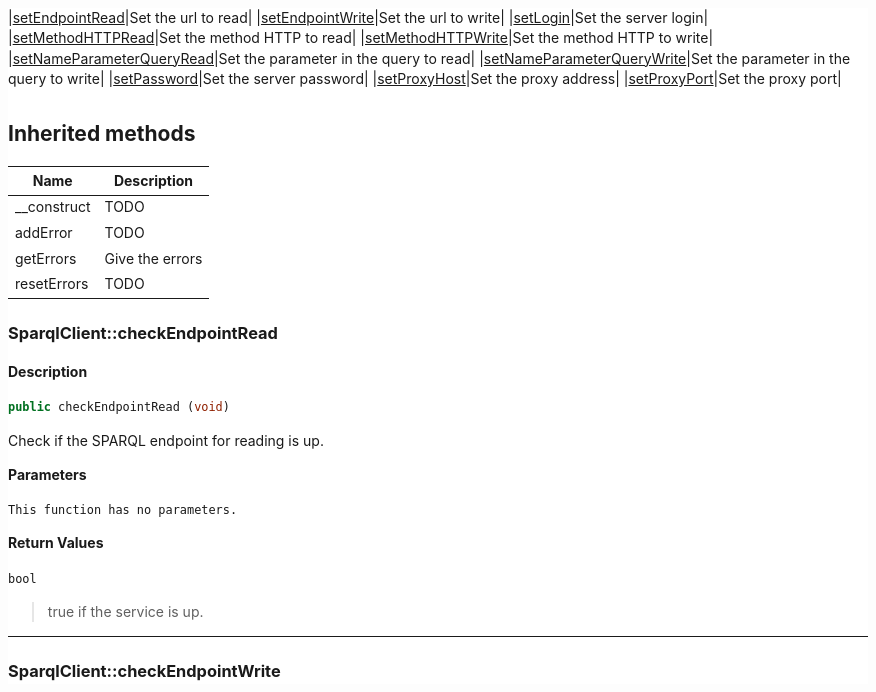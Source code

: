 |[setEndpointRead](#sparqlclientsetendpointread)|Set the url to read|
|[setEndpointWrite](#sparqlclientsetendpointwrite)|Set the url to write|
|[setLogin](#sparqlclientsetlogin)|Set the server login|
|[setMethodHTTPRead](#sparqlclientsetmethodhttpread)|Set the method HTTP to read|
|[setMethodHTTPWrite](#sparqlclientsetmethodhttpwrite)|Set the method HTTP to write|
|[setNameParameterQueryRead](#sparqlclientsetnameparameterqueryread)|Set the parameter in the query to read|
|[setNameParameterQueryWrite](#sparqlclientsetnameparameterquerywrite)|Set the parameter in the query to write|
|[setPassword](#sparqlclientsetpassword)|Set the server password|
|[setProxyHost](#sparqlclientsetproxyhost)|Set the proxy address|
|[setProxyPort](#sparqlclientsetproxyport)|Set the proxy port|

## Inherited methods

| Name | Description |
|------|-------------|
|__construct|TODO|
|addError|TODO|
|getErrors|Give the errors|
|resetErrors|TODO|



### SparqlClient::checkEndpointRead  

**Description**

```php
public checkEndpointRead (void)
```

Check if the SPARQL endpoint for reading is up. 

 

**Parameters**

`This function has no parameters.`

**Return Values**

`bool`

> true if the service is up.


<hr />


### SparqlClient::checkEndpointWrite  
